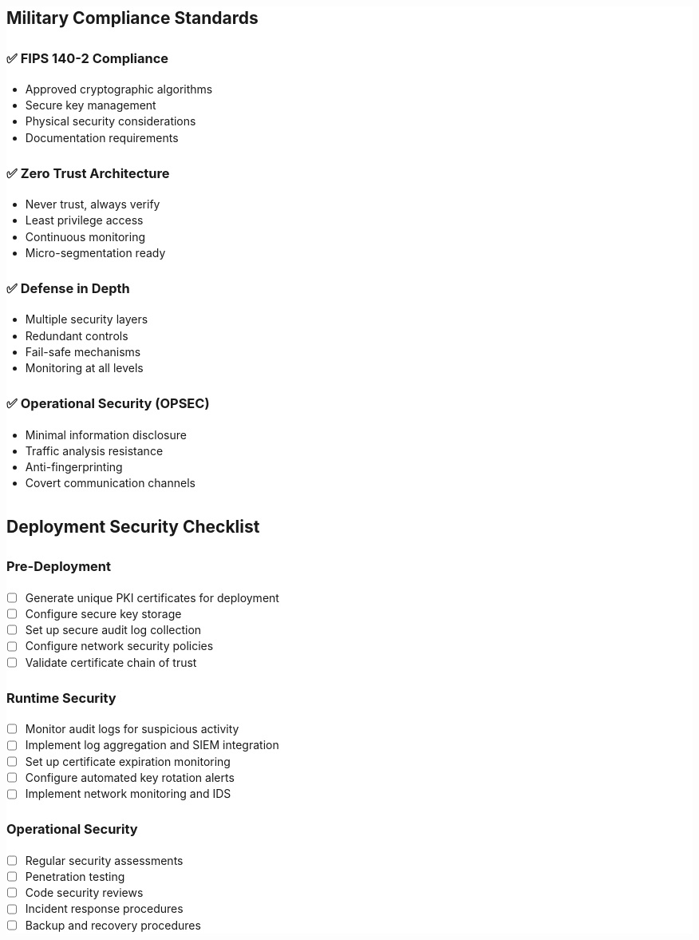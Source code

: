 ## Military Compliance Standards

### ✅ FIPS 140-2 Compliance
- Approved cryptographic algorithms
- Secure key management
- Physical security considerations
- Documentation requirements

### ✅ Zero Trust Architecture
- Never trust, always verify
- Least privilege access
- Continuous monitoring
- Micro-segmentation ready

### ✅ Defense in Depth
- Multiple security layers
- Redundant controls
- Fail-safe mechanisms
- Monitoring at all levels

### ✅ Operational Security (OPSEC)
- Minimal information disclosure
- Traffic analysis resistance
- Anti-fingerprinting
- Covert communication channels

## Deployment Security Checklist

### Pre-Deployment
- [ ] Generate unique PKI certificates for deployment
- [ ] Configure secure key storage
- [ ] Set up secure audit log collection
- [ ] Configure network security policies
- [ ] Validate certificate chain of trust

### Runtime Security
- [ ] Monitor audit logs for suspicious activity
- [ ] Implement log aggregation and SIEM integration
- [ ] Set up certificate expiration monitoring
- [ ] Configure automated key rotation alerts
- [ ] Implement network monitoring and IDS

### Operational Security
- [ ] Regular security assessments
- [ ] Penetration testing
- [ ] Code security reviews
- [ ] Incident response procedures
- [ ] Backup and recovery procedures
